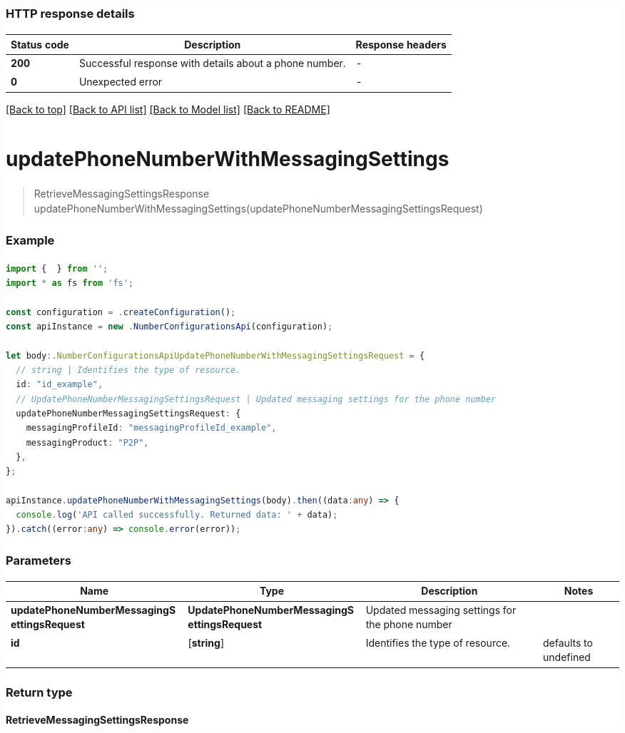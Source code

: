 
### HTTP response details
| Status code | Description | Response headers |
|-------------|-------------|------------------|
**200** | Successful response with details about a phone number. |  -  |
**0** | Unexpected error |  -  |

[[Back to top]](#) [[Back to API list]](README.md#documentation-for-api-endpoints) [[Back to Model list]](README.md#documentation-for-models) [[Back to README]](README.md)

# **updatePhoneNumberWithMessagingSettings**
> RetrieveMessagingSettingsResponse updatePhoneNumberWithMessagingSettings(updatePhoneNumberMessagingSettingsRequest)


### Example


```typescript
import {  } from '';
import * as fs from 'fs';

const configuration = .createConfiguration();
const apiInstance = new .NumberConfigurationsApi(configuration);

let body:.NumberConfigurationsApiUpdatePhoneNumberWithMessagingSettingsRequest = {
  // string | Identifies the type of resource.
  id: "id_example",
  // UpdatePhoneNumberMessagingSettingsRequest | Updated messaging settings for the phone number
  updatePhoneNumberMessagingSettingsRequest: {
    messagingProfileId: "messagingProfileId_example",
    messagingProduct: "P2P",
  },
};

apiInstance.updatePhoneNumberWithMessagingSettings(body).then((data:any) => {
  console.log('API called successfully. Returned data: ' + data);
}).catch((error:any) => console.error(error));
```


### Parameters

Name | Type | Description  | Notes
------------- | ------------- | ------------- | -------------
 **updatePhoneNumberMessagingSettingsRequest** | **UpdatePhoneNumberMessagingSettingsRequest**| Updated messaging settings for the phone number |
 **id** | [**string**] | Identifies the type of resource. | defaults to undefined


### Return type

**RetrieveMessagingSettingsResponse**
